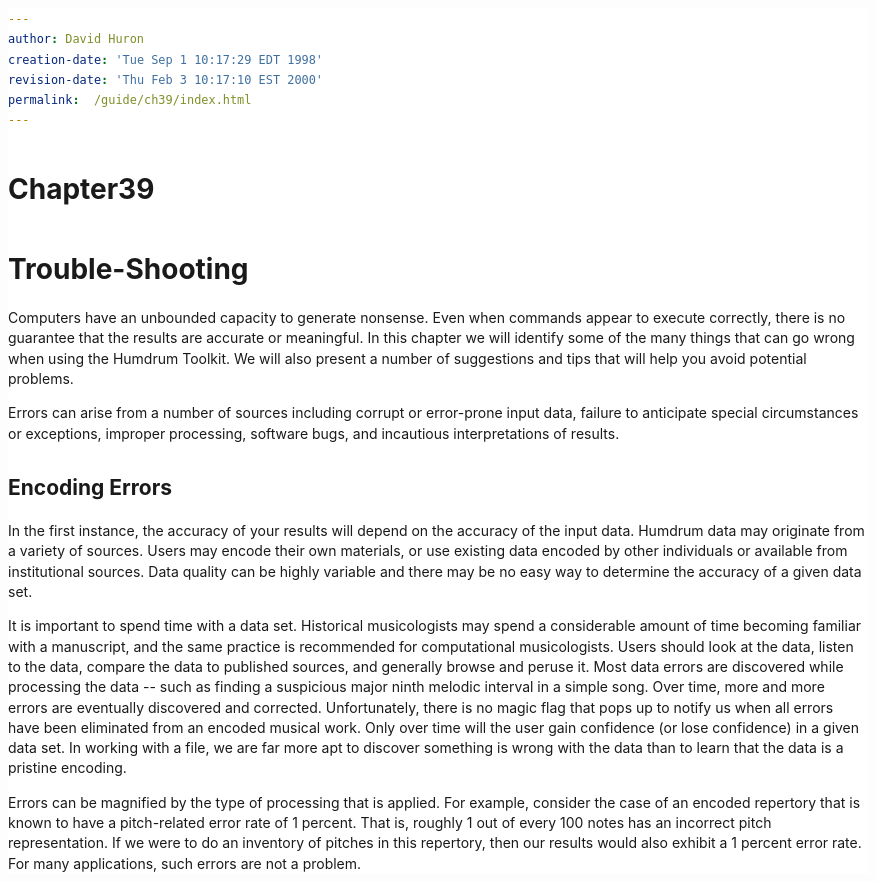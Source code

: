 ```yaml
---
author: David Huron
creation-date: 'Tue Sep 1 10:17:29 EDT 1998'
revision-date: 'Thu Feb 3 10:17:10 EST 2000'
permalink:	/guide/ch39/index.html
---
```



Chapter39
=========

Trouble-Shooting
================

Computers have an unbounded capacity to generate nonsense. Even when
commands appear to execute correctly, there is no guarantee that the
results are accurate or meaningful. In this chapter we will identify
some of the many things that can go wrong when using the Humdrum
Toolkit. We will also present a number of suggestions and tips that will
help you avoid potential problems.

Errors can arise from a number of sources including corrupt or
error-prone input data, failure to anticipate special circumstances or
exceptions, improper processing, software bugs, and incautious
interpretations of results.

<a name ="Encoding_Errors"></a>

Encoding Errors
---------------

In the first instance, the accuracy of your results will depend on the
accuracy of the input data. Humdrum data may originate from a variety of
sources. Users may encode their own materials, or use existing data
encoded by other individuals or available from institutional sources.
Data quality can be highly variable and there may be no easy way to
determine the accuracy of a given data set.

It is important to spend time with a data set. Historical musicologists
may spend a considerable amount of time becoming familiar with a
manuscript, and the same practice is recommended for computational
musicologists. Users should look at the data, listen to the data,
compare the data to published sources, and generally browse and peruse
it. Most data errors are discovered while processing the data \-- such
as finding a suspicious major ninth melodic interval in a simple song.
Over time, more and more errors are eventually discovered and corrected.
Unfortunately, there is no magic flag that pops up to notify us when all
errors have been eliminated from an encoded musical work. Only over time
will the user gain confidence (or lose confidence) in a given data set.
In working with a file, we are far more apt to discover something is
wrong with the data than to learn that the data is a pristine encoding.

Errors can be magnified by the type of processing that is applied. For
example, consider the case of an encoded repertory that is known to have
a pitch-related error rate of 1 percent. That is, roughly 1 out of every
100 notes has an incorrect pitch representation. If we were to do an
inventory of pitches in this repertory, then our results would also
exhibit a 1 percent error rate. For many applications, such errors are
not a problem.
